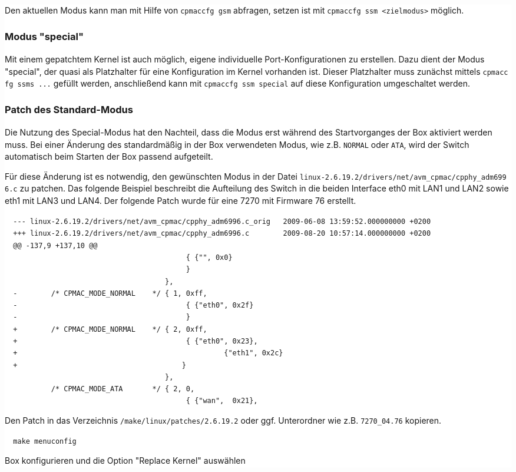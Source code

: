Den aktuellen Modus kann man mit Hilfe von `cpmaccfg gsm` abfragen,
setzen ist mit `cpmaccfg ssm <zielmodus>` möglich.

### Modus "special"

Mit einem gepatchtem Kernel ist auch möglich, eigene individuelle
Port-Konfigurationen zu erstellen. Dazu dient der Modus "special", der
quasi als Platzhalter für eine Konfiguration im Kernel vorhanden ist.
Dieser Platzhalter muss zunächst mittels `cpmaccfg ssms ...` gefüllt
werden, anschließend kann mit `cpmaccfg ssm special` auf diese
Konfiguration umgeschaltet werden.

### Patch des Standard-Modus

Die Nutzung des Special-Modus hat den Nachteil, dass die Modus erst
während des Startvorganges der Box aktiviert werden muss. Bei einer
Änderung des standardmäßig in der Box verwendeten Modus, wie z.B.
`NORMAL` oder `ATA`, wird der Switch automatisch beim Starten der Box
passend aufgeteilt.

Für diese Änderung ist es notwendig, den gewünschten Modus in der Datei
`linux-2.6.19.2/drivers/net/avm_cpmac/cpphy_adm6996.c` zu patchen. Das
folgende Beispiel beschreibt die Aufteilung des Switch in die beiden
Interface eth0 mit LAN1 und LAN2 sowie eth1 mit LAN3 und LAN4. Der
folgende Patch wurde für eine 7270 mit Firmware 76 erstellt.

```
  --- linux-2.6.19.2/drivers/net/avm_cpmac/cpphy_adm6996.c_orig   2009-06-08 13:59:52.000000000 +0200
  +++ linux-2.6.19.2/drivers/net/avm_cpmac/cpphy_adm6996.c        2009-08-20 10:57:14.000000000 +0200
  @@ -137,9 +137,10 @@
                                           { {"", 0x0}
                                           }
                                      },
  -        /* CPMAC_MODE_NORMAL    */ { 1, 0xff,
  -                                        { {"eth0", 0x2f}
  -                                        }
  +        /* CPMAC_MODE_NORMAL    */ { 2, 0xff,
  +                                        { {"eth0", 0x23},
  +                                                 {"eth1", 0x2c}
  +                                       }
                                      },
           /* CPMAC_MODE_ATA       */ { 2, 0,
                                           { {"wan",  0x21},
```

Den Patch in das Verzeichnis `/make/linux/patches/2.6.19.2` oder ggf.
Unterordner wie z.B. `7270_04.76` kopieren.

```
  make menuconfig
```

Box konfigurieren und die Option "Replace Kernel" auswählen
